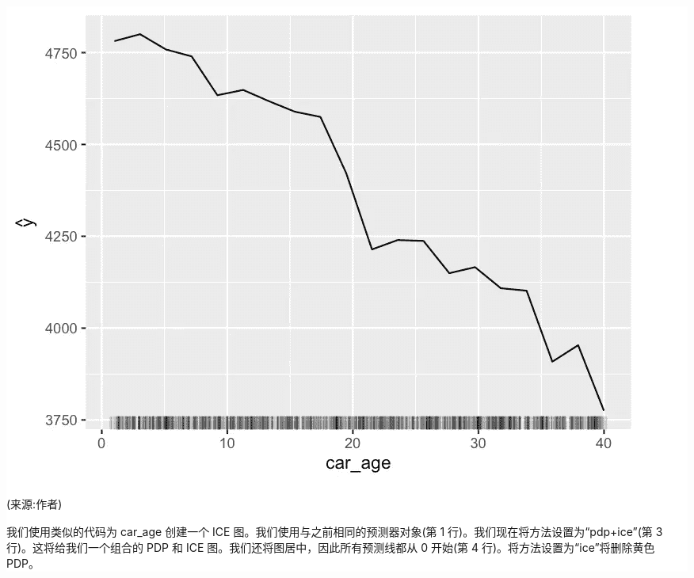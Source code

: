 ![](img/8ed46dae09888b15e025a2213ef710b9.png)

(来源:作者)

我们使用类似的代码为 car_age 创建一个 ICE 图。我们使用与之前相同的预测器对象(第 1 行)。我们现在将方法设置为“pdp+ice”(第 3 行)。这将给我们一个组合的 PDP 和 ICE 图。我们还将图居中，因此所有预测线都从 0 开始(第 4 行)。将方法设置为“ice”将删除黄色 PDP。
